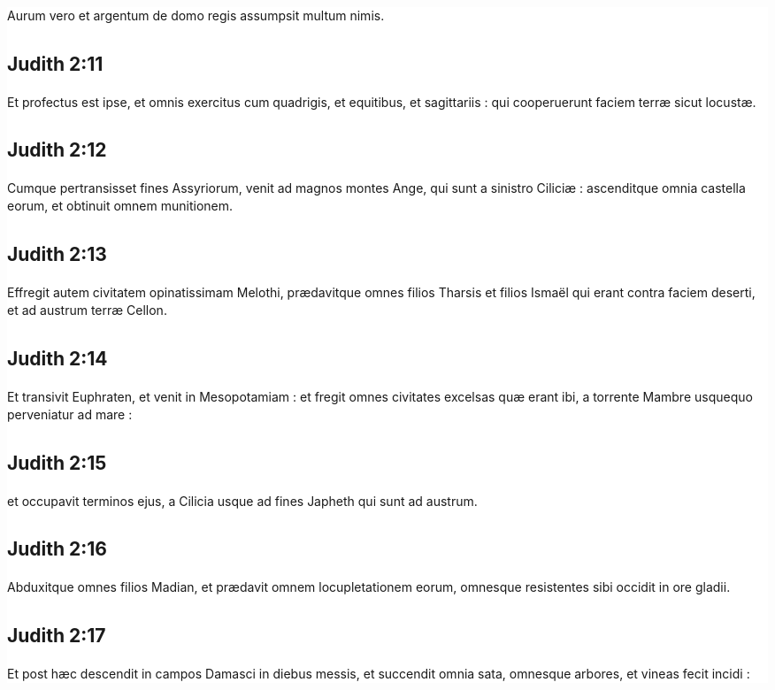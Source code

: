 Aurum vero et argentum de domo regis assumpsit multum nimis.


<a id="org659df93"></a>

## Judith 2:11

Et profectus est ipse, et omnis exercitus cum quadrigis, et equitibus, et sagittariis : qui cooperuerunt faciem terræ sicut locustæ.


<a id="org1a6b619"></a>

## Judith 2:12

Cumque pertransisset fines Assyriorum, venit ad magnos montes Ange, qui sunt a sinistro Ciliciæ : ascenditque omnia castella eorum, et obtinuit omnem munitionem.


<a id="orged56d1b"></a>

## Judith 2:13

Effregit autem civitatem opinatissimam Melothi, prædavitque omnes filios Tharsis et filios Ismaël qui erant contra faciem deserti, et ad austrum terræ Cellon.


<a id="org7e78869"></a>

## Judith 2:14

Et transivit Euphraten, et venit in Mesopotamiam : et fregit omnes civitates excelsas quæ erant ibi, a torrente Mambre usquequo perveniatur ad mare :


<a id="orgaa9bf5b"></a>

## Judith 2:15

et occupavit terminos ejus, a Cilicia usque ad fines Japheth qui sunt ad austrum.


<a id="org4c3a2f9"></a>

## Judith 2:16

Abduxitque omnes filios Madian, et prædavit omnem locupletationem eorum, omnesque resistentes sibi occidit in ore gladii.


<a id="org72b6a27"></a>

## Judith 2:17

Et post hæc descendit in campos Damasci in diebus messis, et succendit omnia sata, omnesque arbores, et vineas fecit incidi :
